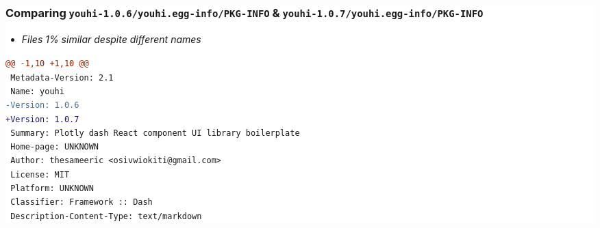 ### Comparing `youhi-1.0.6/youhi.egg-info/PKG-INFO` & `youhi-1.0.7/youhi.egg-info/PKG-INFO`

 * *Files 1% similar despite different names*

```diff
@@ -1,10 +1,10 @@
 Metadata-Version: 2.1
 Name: youhi
-Version: 1.0.6
+Version: 1.0.7
 Summary: Plotly dash React component UI library boilerplate
 Home-page: UNKNOWN
 Author: thesameeric <osivwiokiti@gmail.com>
 License: MIT
 Platform: UNKNOWN
 Classifier: Framework :: Dash
 Description-Content-Type: text/markdown
```

